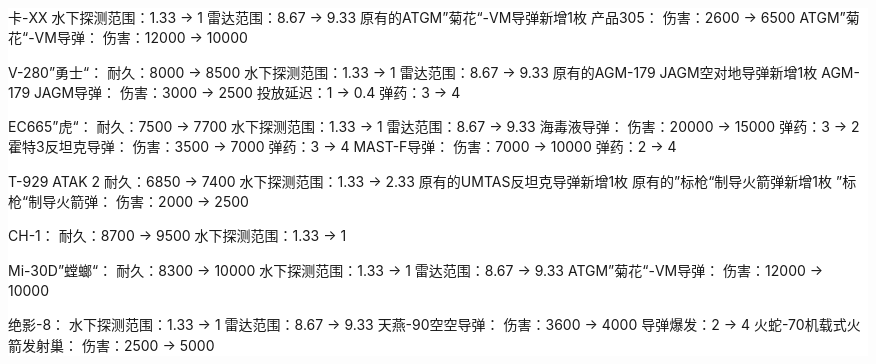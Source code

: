 卡-XX
水下探测范围：1.33 -> 1
雷达范围：8.67 -> 9.33
原有的ATGM”菊花“-VM导弹新增1枚
产品305：
       伤害：2600 -> 6500
ATGM”菊花“-VM导弹：
       伤害：12000 -> 10000

V-280”勇士“：
耐久：8000 -> 8500
水下探测范围：1.33 -> 1
雷达范围：8.67 -> 9.33
原有的AGM-179 JAGM空对地导弹新增1枚
AGM-179 JAGM导弹：
       伤害：3000 -> 2500
       投放延迟：1 -> 0.4
       弹药：3 -> 4

EC665”虎“：
耐久：7500 -> 7700
水下探测范围：1.33 -> 1
雷达范围：8.67 -> 9.33
海毒液导弹：
       伤害：20000 -> 15000
       弹药：3 -> 2
霍特3反坦克导弹：
       伤害：3500 -> 7000
   弹药：3 -> 4
MAST-F导弹：
      伤害：7000 -> 10000
      弹药：2 -> 4

T-929 ATAK 2
耐久：6850 -> 7400
水下探测范围：1.33 -> 2.33
原有的UMTAS反坦克导弹新增1枚
原有的”标枪“制导火箭弹新增1枚
”标枪“制导火箭弹：
       伤害：2000 -> 2500

CH-1：
耐久：8700 -> 9500
水下探测范围：1.33 -> 1

Mi-30D”螳螂“：
耐久：8300 -> 10000
水下探测范围：1.33 -> 1
雷达范围：8.67 -> 9.33
ATGM”菊花“-VM导弹：
       伤害：12000 -> 10000

绝影-8：
水下探测范围：1.33 -> 1
雷达范围：8.67 -> 9.33
天燕-90空空导弹：
       伤害：3600 -> 4000
       导弹爆发：2 -> 4
火蛇-70机载式火箭发射巢：
       伤害：2500 -> 5000
